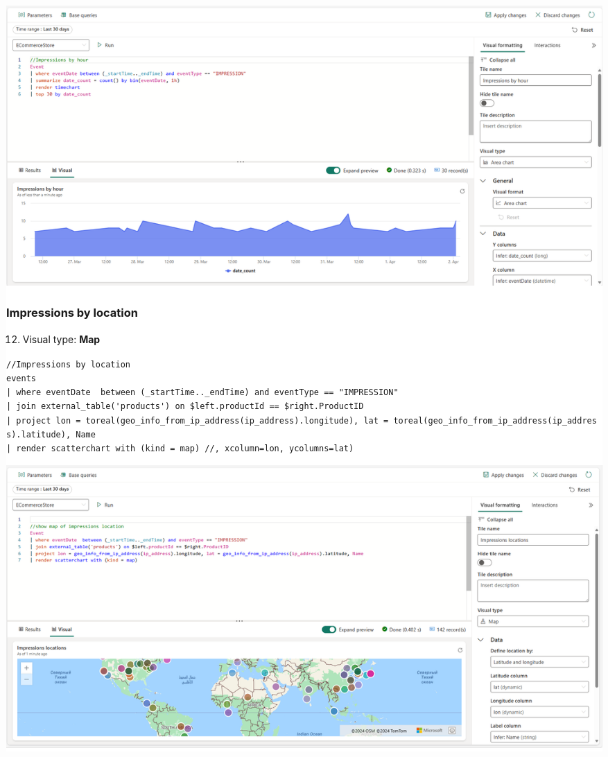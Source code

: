![alt text](assets/fabrta53.png)

### Impressions by location
12. Visual type: **Map**
```
//Impressions by location
events 
| where eventDate  between (_startTime.._endTime) and eventType == "IMPRESSION" 
| join external_table('products') on $left.productId == $right.ProductID 
| project lon = toreal(geo_info_from_ip_address(ip_address).longitude), lat = toreal(geo_info_from_ip_address(ip_address).latitude), Name 
| render scatterchart with (kind = map) //, xcolumn=lon, ycolumns=lat)
```
![alt text](assets/fabrta54.png)
